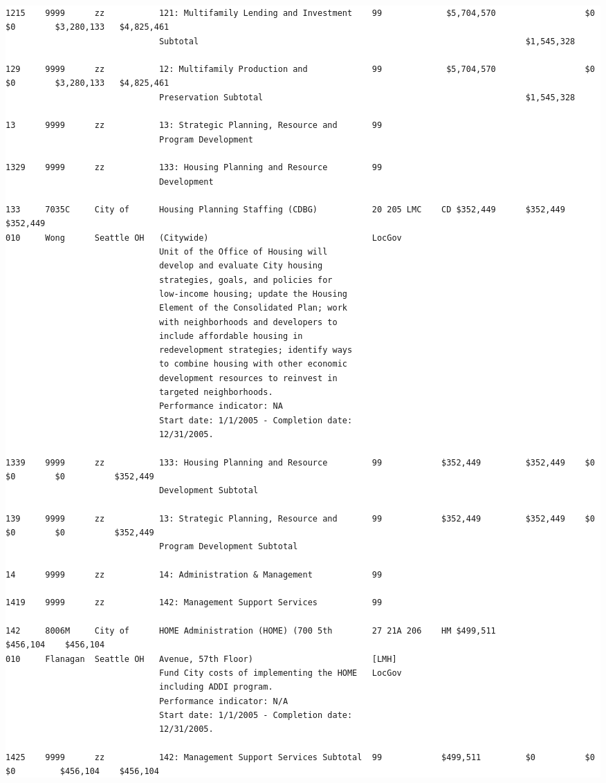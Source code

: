     1215    9999      zz           121: Multifamily Lending and Investment    99             $5,704,570                  $0        $0        $3,280,133   $4,825,461  
                                   Subtotal                                                                  $1,545,328  
  
    129     9999      zz           12: Multifamily Production and             99             $5,704,570                  $0        $0        $3,280,133   $4,825,461  
                                   Preservation Subtotal                                                     $1,545,328  
  
    13      9999      zz           13: Strategic Planning, Resource and       99  
                                   Program Development  
  
    1329    9999      zz           133: Housing Planning and Resource         99  
                                   Development  
  
    133     7035C     City of      Housing Planning Staffing (CDBG)           20 205 LMC    CD $352,449      $352,449                                    $352,449  
    010     Wong      Seattle OH   (Citywide)                                 LocGov  
                                   Unit of the Office of Housing will  
                                   develop and evaluate City housing  
                                   strategies, goals, and policies for  
                                   low-income housing; update the Housing  
                                   Element of the Consolidated Plan; work  
                                   with neighborhoods and developers to  
                                   include affordable housing in  
                                   redevelopment strategies; identify ways  
                                   to combine housing with other economic  
                                   development resources to reinvest in  
                                   targeted neighborhoods.  
                                   Performance indicator: NA  
                                   Start date: 1/1/2005 - Completion date:  
                                   12/31/2005.  
  
    1339    9999      zz           133: Housing Planning and Resource         99            $352,449         $352,449    $0        $0        $0          $352,449  
                                   Development Subtotal  
  
    139     9999      zz           13: Strategic Planning, Resource and       99            $352,449         $352,449    $0        $0        $0          $352,449  
                                   Program Development Subtotal  
  
    14      9999      zz           14: Administration & Management            99  
  
    1419    9999      zz           142: Management Support Services           99  
  
    142     8006M     City of      HOME Administration (HOME) (700 5th        27 21A 206    HM $499,511                                       $456,104    $456,104  
    010     Flanagan  Seattle OH   Avenue, 57th Floor)                        [LMH]  
                                   Fund City costs of implementing the HOME   LocGov  
                                   including ADDI program.  
                                   Performance indicator: N/A  
                                   Start date: 1/1/2005 - Completion date:  
                                   12/31/2005.  
  
    1425    9999      zz           142: Management Support Services Subtotal  99            $499,511         $0          $0        $0         $456,104    $456,104  
  